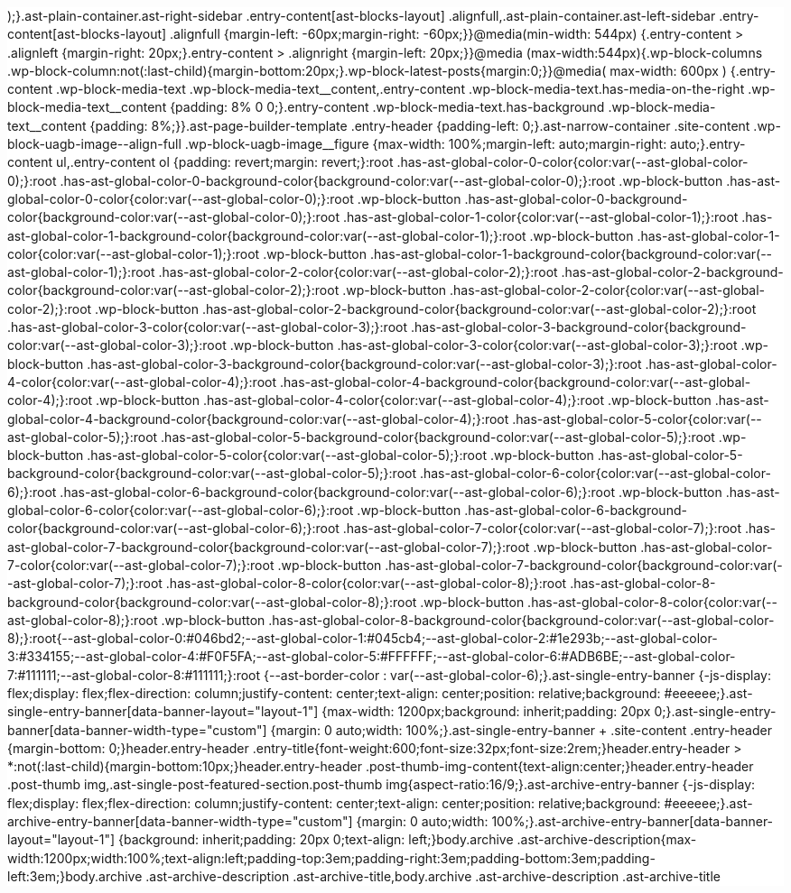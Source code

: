 );}.ast-plain-container.ast-right-sidebar .entry-content[ast-blocks-layout] .alignfull,.ast-plain-container.ast-left-sidebar .entry-content[ast-blocks-layout] .alignfull {margin-left: -60px;margin-right: -60px;}}@media(min-width: 544px) {.entry-content > .alignleft {margin-right: 20px;}.entry-content > .alignright {margin-left: 20px;}}@media (max-width:544px){.wp-block-columns .wp-block-column:not(:last-child){margin-bottom:20px;}.wp-block-latest-posts{margin:0;}}@media( max-width: 600px ) {.entry-content .wp-block-media-text .wp-block-media-text__content,.entry-content .wp-block-media-text.has-media-on-the-right .wp-block-media-text__content {padding: 8% 0 0;}.entry-content .wp-block-media-text.has-background .wp-block-media-text__content {padding: 8%;}}.ast-page-builder-template .entry-header {padding-left: 0;}.ast-narrow-container .site-content .wp-block-uagb-image--align-full .wp-block-uagb-image__figure {max-width: 100%;margin-left: auto;margin-right: auto;}.entry-content ul,.entry-content ol {padding: revert;margin: revert;}:root .has-ast-global-color-0-color{color:var(--ast-global-color-0);}:root .has-ast-global-color-0-background-color{background-color:var(--ast-global-color-0);}:root .wp-block-button .has-ast-global-color-0-color{color:var(--ast-global-color-0);}:root .wp-block-button .has-ast-global-color-0-background-color{background-color:var(--ast-global-color-0);}:root .has-ast-global-color-1-color{color:var(--ast-global-color-1);}:root .has-ast-global-color-1-background-color{background-color:var(--ast-global-color-1);}:root .wp-block-button .has-ast-global-color-1-color{color:var(--ast-global-color-1);}:root .wp-block-button .has-ast-global-color-1-background-color{background-color:var(--ast-global-color-1);}:root .has-ast-global-color-2-color{color:var(--ast-global-color-2);}:root .has-ast-global-color-2-background-color{background-color:var(--ast-global-color-2);}:root .wp-block-button .has-ast-global-color-2-color{color:var(--ast-global-color-2);}:root .wp-block-button .has-ast-global-color-2-background-color{background-color:var(--ast-global-color-2);}:root .has-ast-global-color-3-color{color:var(--ast-global-color-3);}:root .has-ast-global-color-3-background-color{background-color:var(--ast-global-color-3);}:root .wp-block-button .has-ast-global-color-3-color{color:var(--ast-global-color-3);}:root .wp-block-button .has-ast-global-color-3-background-color{background-color:var(--ast-global-color-3);}:root .has-ast-global-color-4-color{color:var(--ast-global-color-4);}:root .has-ast-global-color-4-background-color{background-color:var(--ast-global-color-4);}:root .wp-block-button .has-ast-global-color-4-color{color:var(--ast-global-color-4);}:root .wp-block-button .has-ast-global-color-4-background-color{background-color:var(--ast-global-color-4);}:root .has-ast-global-color-5-color{color:var(--ast-global-color-5);}:root .has-ast-global-color-5-background-color{background-color:var(--ast-global-color-5);}:root .wp-block-button .has-ast-global-color-5-color{color:var(--ast-global-color-5);}:root .wp-block-button .has-ast-global-color-5-background-color{background-color:var(--ast-global-color-5);}:root .has-ast-global-color-6-color{color:var(--ast-global-color-6);}:root .has-ast-global-color-6-background-color{background-color:var(--ast-global-color-6);}:root .wp-block-button .has-ast-global-color-6-color{color:var(--ast-global-color-6);}:root .wp-block-button .has-ast-global-color-6-background-color{background-color:var(--ast-global-color-6);}:root .has-ast-global-color-7-color{color:var(--ast-global-color-7);}:root .has-ast-global-color-7-background-color{background-color:var(--ast-global-color-7);}:root .wp-block-button .has-ast-global-color-7-color{color:var(--ast-global-color-7);}:root .wp-block-button .has-ast-global-color-7-background-color{background-color:var(--ast-global-color-7);}:root .has-ast-global-color-8-color{color:var(--ast-global-color-8);}:root .has-ast-global-color-8-background-color{background-color:var(--ast-global-color-8);}:root .wp-block-button .has-ast-global-color-8-color{color:var(--ast-global-color-8);}:root .wp-block-button .has-ast-global-color-8-background-color{background-color:var(--ast-global-color-8);}:root{--ast-global-color-0:#046bd2;--ast-global-color-1:#045cb4;--ast-global-color-2:#1e293b;--ast-global-color-3:#334155;--ast-global-color-4:#F0F5FA;--ast-global-color-5:#FFFFFF;--ast-global-color-6:#ADB6BE;--ast-global-color-7:#111111;--ast-global-color-8:#111111;}:root {--ast-border-color : var(--ast-global-color-6);}.ast-single-entry-banner {-js-display: flex;display: flex;flex-direction: column;justify-content: center;text-align: center;position: relative;background: #eeeeee;}.ast-single-entry-banner[data-banner-layout="layout-1"] {max-width: 1200px;background: inherit;padding: 20px 0;}.ast-single-entry-banner[data-banner-width-type="custom"] {margin: 0 auto;width: 100%;}.ast-single-entry-banner + .site-content .entry-header {margin-bottom: 0;}header.entry-header .entry-title{font-weight:600;font-size:32px;font-size:2rem;}header.entry-header > *:not(:last-child){margin-bottom:10px;}header.entry-header .post-thumb-img-content{text-align:center;}header.entry-header .post-thumb img,.ast-single-post-featured-section.post-thumb img{aspect-ratio:16/9;}.ast-archive-entry-banner {-js-display: flex;display: flex;flex-direction: column;justify-content: center;text-align: center;position: relative;background: #eeeeee;}.ast-archive-entry-banner[data-banner-width-type="custom"] {margin: 0 auto;width: 100%;}.ast-archive-entry-banner[data-banner-layout="layout-1"] {background: inherit;padding: 20px 0;text-align: left;}body.archive .ast-archive-description{max-width:1200px;width:100%;text-align:left;padding-top:3em;padding-right:3em;padding-bottom:3em;padding-left:3em;}body.archive .ast-archive-description .ast-archive-title,body.archive .ast-archive-description .ast-archive-title